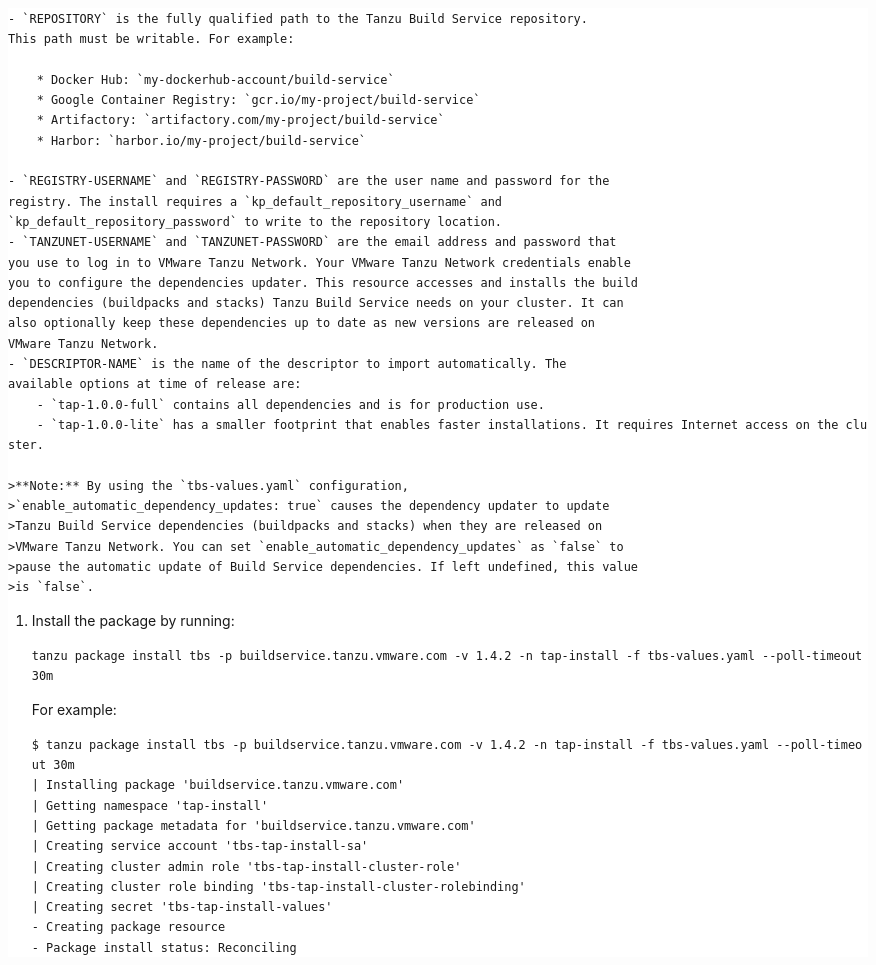     - `REPOSITORY` is the fully qualified path to the Tanzu Build Service repository.
    This path must be writable. For example:

        * Docker Hub: `my-dockerhub-account/build-service`
        * Google Container Registry: `gcr.io/my-project/build-service`
        * Artifactory: `artifactory.com/my-project/build-service`
        * Harbor: `harbor.io/my-project/build-service`

    - `REGISTRY-USERNAME` and `REGISTRY-PASSWORD` are the user name and password for the
    registry. The install requires a `kp_default_repository_username` and
    `kp_default_repository_password` to write to the repository location.
    - `TANZUNET-USERNAME` and `TANZUNET-PASSWORD` are the email address and password that
    you use to log in to VMware Tanzu Network. Your VMware Tanzu Network credentials enable
    you to configure the dependencies updater. This resource accesses and installs the build
    dependencies (buildpacks and stacks) Tanzu Build Service needs on your cluster. It can
    also optionally keep these dependencies up to date as new versions are released on
    VMware Tanzu Network.
    - `DESCRIPTOR-NAME` is the name of the descriptor to import automatically. The
    available options at time of release are:
        - `tap-1.0.0-full` contains all dependencies and is for production use.
        - `tap-1.0.0-lite` has a smaller footprint that enables faster installations. It requires Internet access on the cluster.

    >**Note:** By using the `tbs-values.yaml` configuration,
    >`enable_automatic_dependency_updates: true` causes the dependency updater to update
    >Tanzu Build Service dependencies (buildpacks and stacks) when they are released on
    >VMware Tanzu Network. You can set `enable_automatic_dependency_updates` as `false` to
    >pause the automatic update of Build Service dependencies. If left undefined, this value
    >is `false`.

1. Install the package by running:

    ```
    tanzu package install tbs -p buildservice.tanzu.vmware.com -v 1.4.2 -n tap-install -f tbs-values.yaml --poll-timeout 30m
    ```

    For example:

    ```
    $ tanzu package install tbs -p buildservice.tanzu.vmware.com -v 1.4.2 -n tap-install -f tbs-values.yaml --poll-timeout 30m
    | Installing package 'buildservice.tanzu.vmware.com'
    | Getting namespace 'tap-install'
    | Getting package metadata for 'buildservice.tanzu.vmware.com'
    | Creating service account 'tbs-tap-install-sa'
    | Creating cluster admin role 'tbs-tap-install-cluster-role'
    | Creating cluster role binding 'tbs-tap-install-cluster-rolebinding'
    | Creating secret 'tbs-tap-install-values'
    - Creating package resource
    - Package install status: Reconciling
